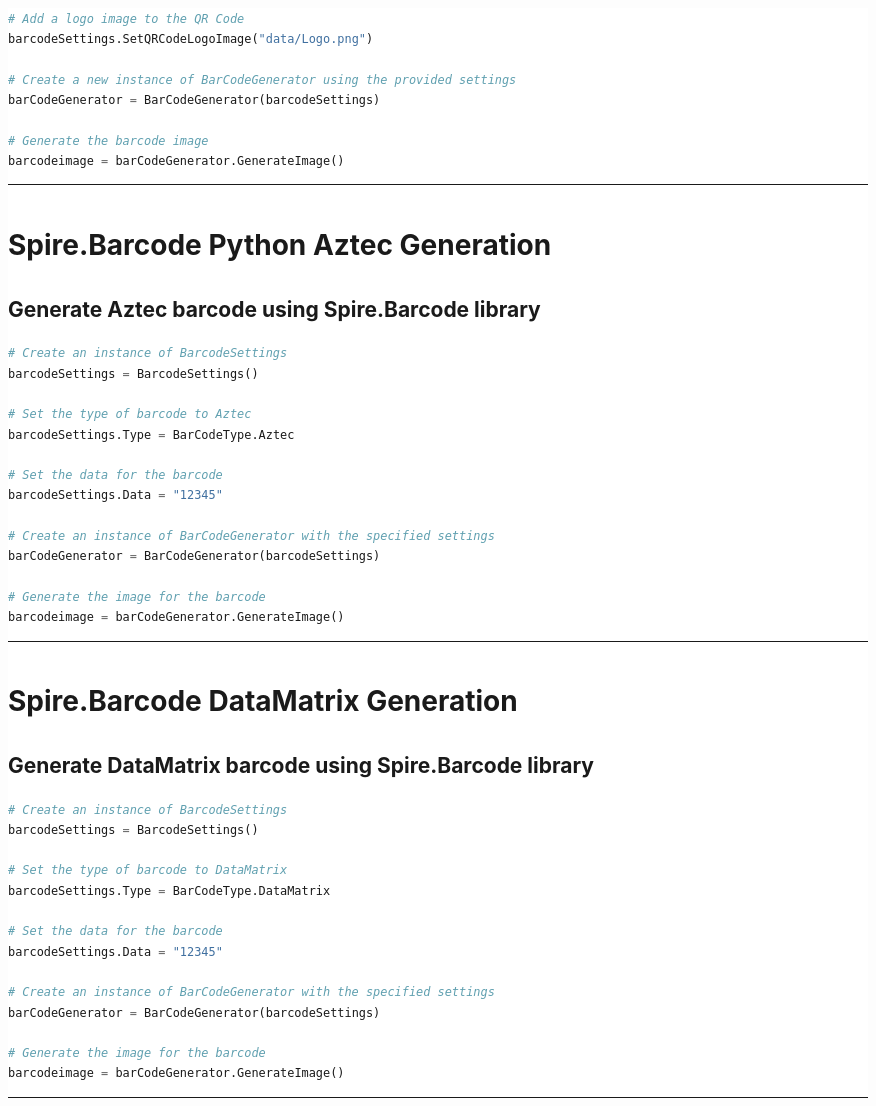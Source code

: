 ```python
# Add a logo image to the QR Code
barcodeSettings.SetQRCodeLogoImage("data/Logo.png")

# Create a new instance of BarCodeGenerator using the provided settings
barCodeGenerator = BarCodeGenerator(barcodeSettings)

# Generate the barcode image
barcodeimage = barCodeGenerator.GenerateImage()
```

---

# Spire.Barcode Python Aztec Generation
## Generate Aztec barcode using Spire.Barcode library
```python
# Create an instance of BarcodeSettings
barcodeSettings = BarcodeSettings()

# Set the type of barcode to Aztec
barcodeSettings.Type = BarCodeType.Aztec

# Set the data for the barcode
barcodeSettings.Data = "12345"

# Create an instance of BarCodeGenerator with the specified settings
barCodeGenerator = BarCodeGenerator(barcodeSettings)

# Generate the image for the barcode
barcodeimage = barCodeGenerator.GenerateImage()
```

---

# Spire.Barcode DataMatrix Generation
## Generate DataMatrix barcode using Spire.Barcode library
```python
# Create an instance of BarcodeSettings
barcodeSettings = BarcodeSettings()

# Set the type of barcode to DataMatrix
barcodeSettings.Type = BarCodeType.DataMatrix

# Set the data for the barcode
barcodeSettings.Data = "12345"

# Create an instance of BarCodeGenerator with the specified settings
barCodeGenerator = BarCodeGenerator(barcodeSettings)

# Generate the image for the barcode
barcodeimage = barCodeGenerator.GenerateImage()
```

---